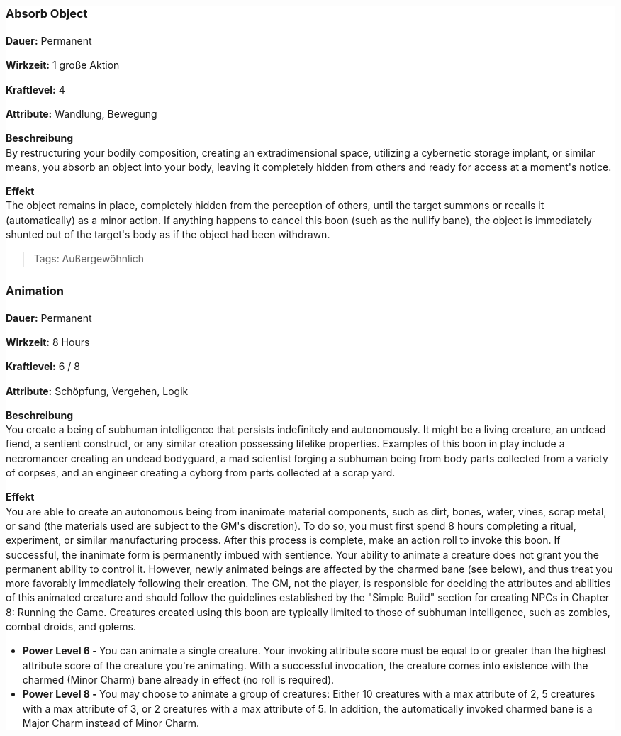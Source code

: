 ### Absorb Object
**Dauer:** Permanent

**Wirkzeit:** 1 große Aktion

**Kraftlevel:** 4

**Attribute:** Wandlung, Bewegung

**Beschreibung**  
By restructuring your bodily composition, creating an extradimensional space, utilizing a cybernetic storage implant, or similar means, you absorb an object into your body, leaving it completely hidden from others and ready for access at a moment's notice.

**Effekt**  
The object remains in place, completely hidden from the perception of others, until the target summons or recalls it (automatically) as a minor action. If anything happens to cancel this boon (such as the nullify bane), the object is immediately shunted out of the target's body as if the object had been withdrawn.

> Tags: Außergewöhnlich

### Animation
**Dauer:** Permanent

**Wirkzeit:** 8 Hours

**Kraftlevel:** 6 / 8

**Attribute:** Schöpfung, Vergehen, Logik

**Beschreibung**  
You create a being of subhuman intelligence that persists indefinitely and autonomously. It might be a living creature, an undead fiend, a sentient construct, or any similar creation possessing lifelike properties. Examples of this boon in play include a necromancer creating an undead bodyguard, a mad scientist forging a subhuman being from body parts collected from a variety of corpses, and an engineer creating a cyborg from parts collected at a scrap yard.

**Effekt**  
You are able to create an autonomous being from inanimate material components, such as dirt, bones, water, vines, scrap metal, or sand (the materials used are subject to the GM's discretion). To do so, you must first spend 8 hours completing a ritual, experiment, or similar manufacturing process. After this process is complete, make an action roll to invoke this boon. If successful, the inanimate form is permanently imbued with sentience.
Your ability to animate a creature does not grant you the permanent ability to control it. However, newly animated beings are affected by the charmed bane (see below), and thus treat you more favorably immediately following their creation.
The GM, not the player, is responsible for deciding the attributes and abilities of this animated creature and should follow the guidelines established by the "Simple Build" section for creating NPCs in Chapter 8: Running the Game. Creatures created using this boon are typically limited to those of subhuman intelligence, such as zombies, combat droids, and golems.
<ul>
<li><strong>Power Level 6 - </strong> You can animate a single creature. Your invoking attribute score must be equal to or greater than the highest attribute score of the creature you're animating. With a successful invocation, the creature comes into existence with the charmed (Minor Charm) bane already in effect (no roll is required).</li>
<li><strong>Power Level 8 - </strong> You may choose to animate a group of creatures: Either 10 creatures with a max attribute of 2, 5 creatures with a max attribute of 3, or 2 creatures with a max attribute of 5. In addition, the automatically invoked charmed bane is a Major Charm instead of Minor Charm.</li>
</ul>
